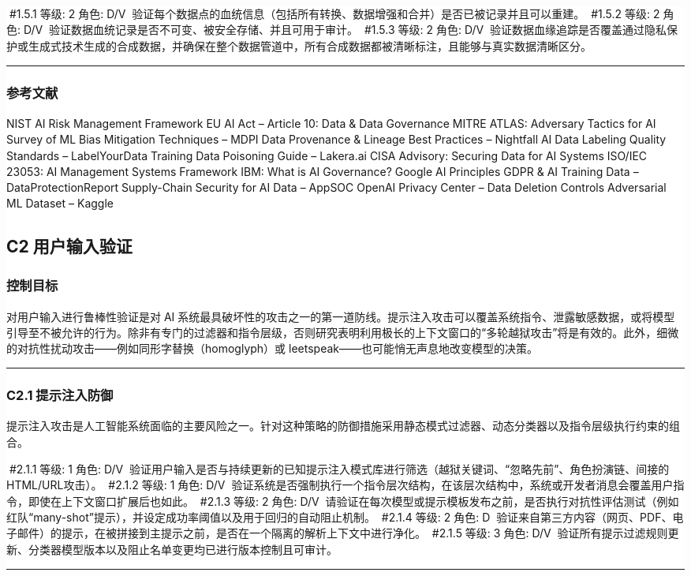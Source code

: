  #1.5.1    等级: 2    角色: D/V
 验证每个数据点的血统信息（包括所有转换、数据增强和合并）是否已被记录并且可以重建。
 #1.5.2    等级: 2    角色: D/V
 验证数据血统记录是否不可变、被安全存储、并且可用于审计。
 #1.5.3    等级: 2    角色: D/V
 验证数据血缘追踪是否覆盖通过隐私保护或生成式技术生成的合成数据，并确保在整个数据管道中，所有合成数据都被清晰标注，且能够与真实数据清晰区分。

---

### 参考文献

NIST AI Risk Management Framework
EU AI Act – Article 10: Data & Data Governance
MITRE ATLAS: Adversary Tactics for AI
Survey of ML Bias Mitigation Techniques – MDPI
Data Provenance & Lineage Best Practices – Nightfall AI
Data Labeling Quality Standards – LabelYourData
Training Data Poisoning Guide – Lakera.ai
CISA Advisory: Securing Data for AI Systems
ISO/IEC 23053: AI Management Systems Framework
IBM: What is AI Governance?
Google AI Principles
GDPR & AI Training Data – DataProtectionReport
Supply-Chain Security for AI Data – AppSOC
OpenAI Privacy Center – Data Deletion Controls
Adversarial ML Dataset – Kaggle

## C2 用户输入验证

### 控制目标

对用户输入进行鲁棒性验证是对 AI 系统最具破坏性的攻击之一的第一道防线。提示注入攻击可以覆盖系统指令、泄露敏感数据，或将模型引导至不被允许的行为。除非有专门的过滤器和指令层级，否则研究表明利用极长的上下文窗口的“多轮越狱攻击”将是有效的。此外，细微的对抗性扰动攻击——例如同形字替换（homoglyph）或 leetspeak——也可能悄无声息地改变模型的决策。

---

### C2.1 提示注入防御

提示注入攻击是人工智能系统面临的主要风险之一。针对这种策略的防御措施采用静态模式过滤器、动态分类器以及指令层级执行约束的组合。

 #2.1.1    等级: 1    角色: D/V
 验证用户输入是否与持续更新的已知提示注入模式库进行筛选（越狱关键词、“忽略先前”、角色扮演链、间接的HTML/URL攻击）。
 #2.1.2    等级: 1    角色: D/V
 验证系统是否强制执行一个指令层次结构，在该层次结构中，系统或开发者消息会覆盖用户指令，即使在上下文窗口扩展后也如此。
 #2.1.3    等级: 2    角色: D/V
 请验证在每次模型或提示模板发布之前，是否执行对抗性评估测试（例如红队“many-shot”提示），并设定成功率阈值以及用于回归的自动阻止机制。
 #2.1.4    等级: 2    角色: D
 验证来自第三方内容（网页、PDF、电子邮件）的提示，在被拼接到主提示之前，是否在一个隔离的解析上下文中进行净化。
 #2.1.5    等级: 3    角色: D/V
 验证所有提示过滤规则更新、分类器模型版本以及阻止名单变更均已进行版本控制且可审计。

---
